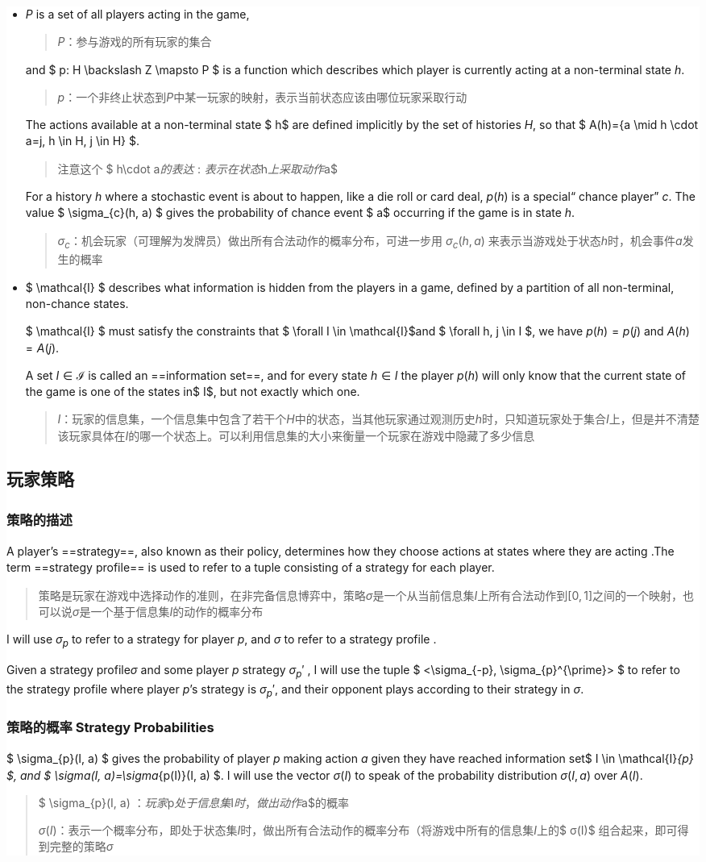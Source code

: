 - $P$ is a set of all players acting in the game,

  >$P$：参与游戏的所有玩家的集合

  and  $ p: H \backslash Z \mapsto P $ is a function which describes which player is currently acting at a non-terminal state $h$. 

  >$p$：一个非终止状态到$P$中某一玩家的映射，表示当前状态应该由哪位玩家采取行动

  The actions available at a non-terminal state $ h$ are defined implicitly by the set of histories $H$, so that $ A(h)=\{a \mid h \cdot a=j, h \in H, j \in H\} $. 

  >注意这个 $ h\cdot a$的表达 :表示在状态$h$上采取动作$a$

  For a history $h$ where a stochastic event is about to happen, like a die roll or card deal, $p(h)$ is a special“ chance player” $c$. The value $ \sigma_{c}(h, a) $ gives the probability of chance event $ a$ occurring if the game is in state $h$.

  >$σ_c$：机会玩家（可理解为发牌员）做出所有合法动作的概率分布，可进一步用 $σ_c(h,a)$ 来表示当游戏处于状态$h$时，机会事件$a$发生的概率

- $ \mathcal{I} $ describes what information is hidden from the players in a game, defined by a partition of all non-terminal, non-chance states. 

  $ \mathcal{I} $ must satisfy the constraints that $ \forall I \in \mathcal{I}$and $ \forall h, j \in I $, we have $p(h)= p(j)$ and $A(h)= A(j)$. 

  A set $I \in \mathcal{I}$ is called an ==information set==, and for every state $h \in I$ the player $p(h)$ will only know that the current state of the game is one of the states in$ I$, but not exactly which one.

  >$I$：玩家的信息集，一个信息集中包含了若干个$H$中的状态，当其他玩家通过观测历史$h$时，只知道玩家处于集合$I$上，但是并不清楚该玩家具体在$I$的哪一个状态上。可以利用信息集的大小来衡量一个玩家在游戏中隐藏了多少信息

## 玩家策略

### 策略的描述

A player’s ==strategy==, also known as their policy, determines how they choose actions at states where they are acting .The term ==strategy profile== is used to refer to a tuple consisting of a strategy for each player. 

>策略是玩家在游戏中选择动作的准则，在非完备信息博弈中，策略$σ$是一个从当前信息集$I$上所有合法动作到$[0,1]$之间的一个映射，也可以说$σ$是一个基于信息集$I$的动作的概率分布

 I will use $\sigma_p$  to refer to a strategy for player $p$, and $\sigma$ to refer to a strategy profile  .

Given a strategy profile$\sigma$ and some player $p$ strategy $\sigma_p'$ , I will use the tuple $ <\sigma_{-p}, \sigma_{p}^{\prime}> $ to refer to the strategy profile where player $p$’s strategy is $\sigma_p'$, and their opponent plays according to their strategy in $\sigma$.

### 策略的概率 Strategy Probabilities

$ \sigma_{p}(I, a) $ gives the probability of player $p$ making action $a$ given they have reached information set$ I \in \mathcal{I}_{p} $, and $ \sigma(I, a)=\sigma_{p(I)}(I, a) $. I will use the vector $σ(I)$ to speak of the probability distribution $σ(I, a)$ over $A(I)$. 

> $ \sigma_{p}(I, a) $：玩家$p$处于信息集$I$时，做出动作$a$的概率 
>
> $σ(I)$：表示一个概率分布，即处于状态集$I$时，做出所有合法动作的概率分布（将游戏中所有的信息集$I$上的$ σ(I)$ 组合起来，即可得到完整的策略$σ$
